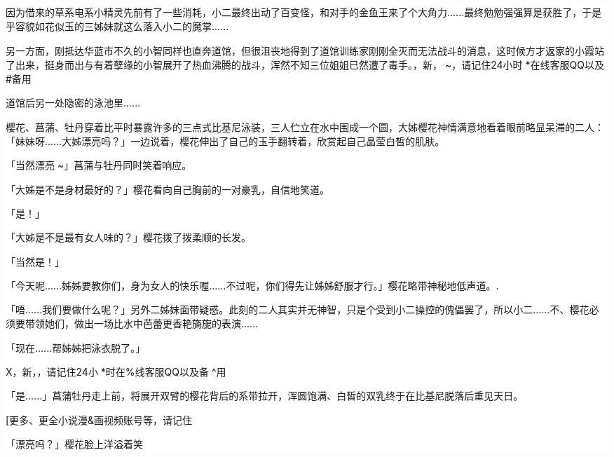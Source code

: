 
因为借来的草系电系小精灵先前有了一些消耗，小二最终出动了百变怪，和对手的金鱼王来了个大角力......最终勉勉强强算是获胜了，于是乎容貌如花似玉的三姊妹就这么落入小二的魔掌......





另一方面，刚抵达华蓝市不久的小智同样也直奔道馆，但很沮丧地得到了道馆训练家刚刚全灭而无法战斗的消息，这时候方才返家的小霞站了出来，挺身而出与有着孽缘的小智展开了热血沸腾的战斗，浑然不知三位姐姐已然遭了毒手。，新， ~，请记住24小时 *在线客服QQ以及 #备用





道馆后另一处隐密的泳池里......





樱花、菖蒲、牡丹穿着比平时暴露许多的三点式比基尼泳装，三人伫立在水中围成一个圆，大姊樱花神情满意地看着眼前略显呆滞的二人：「妹妹呀......大姊漂亮吗？」一边说着，樱花伸出了自己的玉手翻转着，欣赏起自己晶莹白皙的肌肤。



「当然漂亮 ~」菖蒲与牡丹同时笑着响应。





「大姊是不是身材最好的？」樱花看向自己胸前的一对豪乳，自信地笑道。





「是！」



「大姊是不是最有女人味的？」樱花拨了拨柔顺的长发。



「当然是！」





「今天呢......姊姊要教你们，身为女人的快乐喔......不过呢，你们得先让姊姊舒服才行。」樱花略带神秘地低声道。.



「唔......我们要做什么呢？」另外二姊妹面带疑惑。此刻的二人其实并无神智，只是个受到小二操控的傀儡罢了，所以小二......不、樱花必须要带领她们，做出一场比水中芭蕾更香艳旖旎的表演......



「现在......帮姊姊把泳衣脱了。」



X，新，，请记住24小 *时在%线客服QQ以及备 ^用



「是......」菖蒲牡丹走上前，将展开双臂的樱花背后的系带拉开，浑圆饱满、白皙的双乳终于在比基尼脱落后重见天日。



 [更多、更全小说漫&画视频账号等，请记住



「漂亮吗？」樱花脸上洋溢着笑

